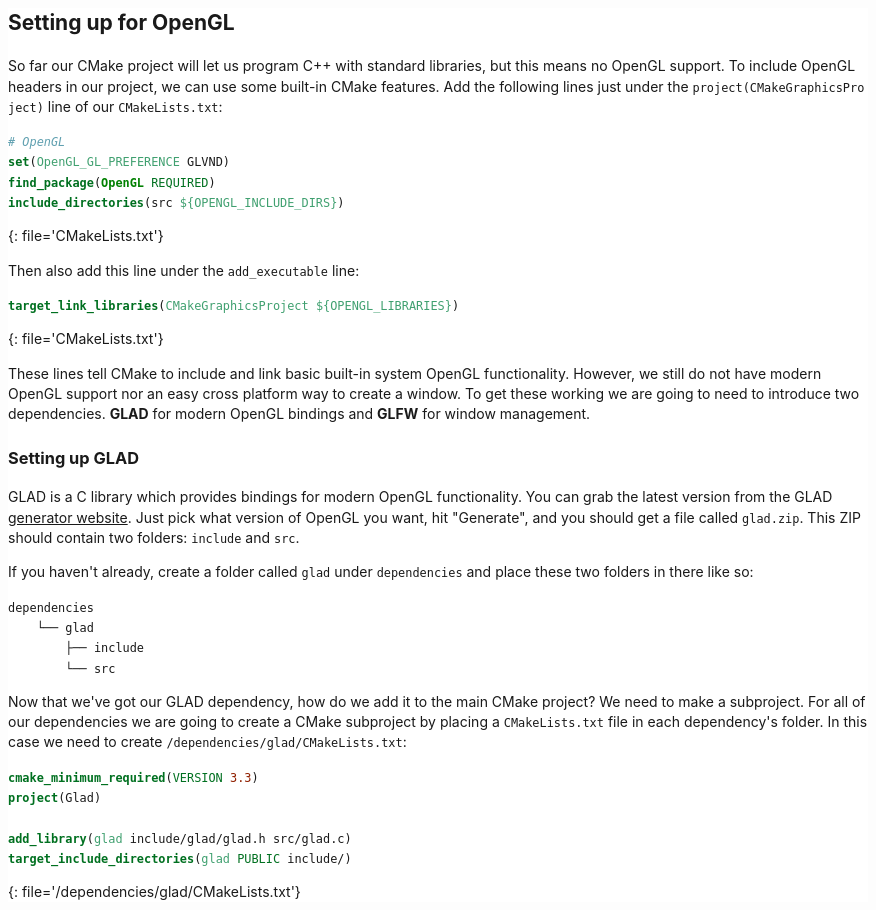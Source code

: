 ## Setting up for OpenGL

So far our CMake project will let us program C++ with standard libraries, but this means no OpenGL support. To include OpenGL headers in our project, we can use some built-in CMake features. Add the following lines just under the `project(CMakeGraphicsProject)` line of our `CMakeLists.txt`:

```cmake
# OpenGL
set(OpenGL_GL_PREFERENCE GLVND)
find_package(OpenGL REQUIRED)
include_directories(src ${OPENGL_INCLUDE_DIRS})
```
{: file='CMakeLists.txt'}

Then also add this line under the `add_executable` line:

```cmake
target_link_libraries(CMakeGraphicsProject ${OPENGL_LIBRARIES})
```
{: file='CMakeLists.txt'}

These lines tell CMake to include and link basic built-in system OpenGL functionality. However, we still do not have modern OpenGL support nor an easy cross platform way to create a window. To get these working we are going to need to introduce two dependencies. **GLAD** for modern OpenGL bindings and **GLFW** for window management.

### Setting up GLAD

GLAD is a C library which provides bindings for modern OpenGL functionality. You can grab the latest version from the GLAD [generator website](https://glad.dav1d.de/). Just pick what version of OpenGL you want, hit "Generate", and you should get a file called `glad.zip`. This ZIP should contain two folders: `include` and `src`.

If you haven't already, create a folder called `glad` under `dependencies` and place these two folders in there like so:

```
dependencies
    └── glad
        ├── include
        └── src
```

Now that we've got our GLAD dependency, how do we add it to the main CMake project? We need to make a subproject. For all of our dependencies we are going to create a CMake subproject by placing a `CMakeLists.txt` file in each dependency's folder. In this case we need to create `/dependencies/glad/CMakeLists.txt`:

```cmake
cmake_minimum_required(VERSION 3.3)
project(Glad)

add_library(glad include/glad/glad.h src/glad.c)
target_include_directories(glad PUBLIC include/)
```
{: file='/dependencies/glad/CMakeLists.txt'}
